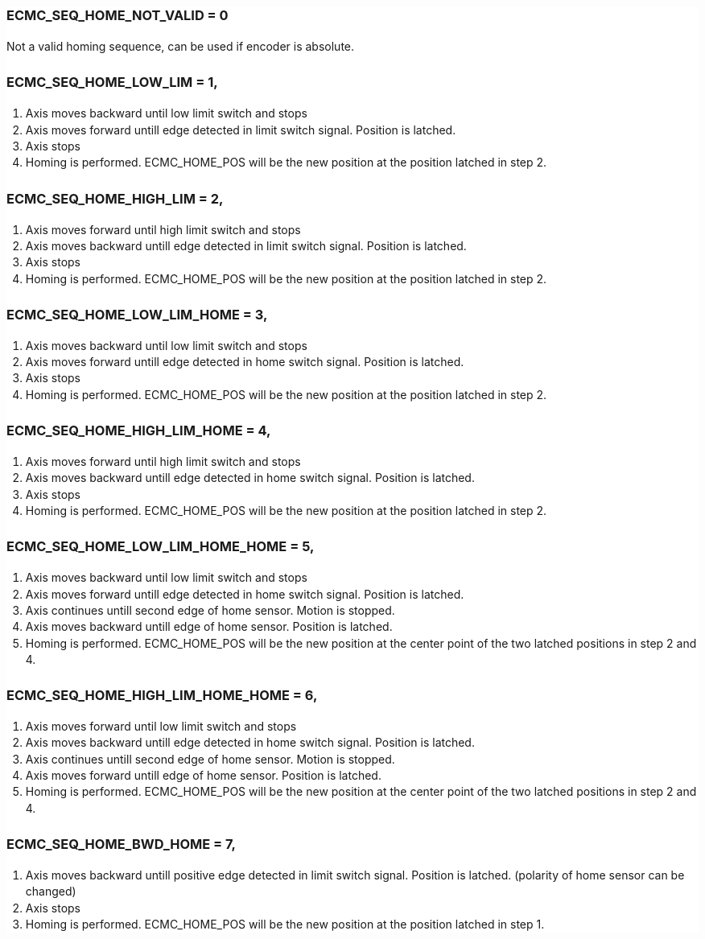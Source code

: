 ### ECMC_SEQ_HOME_NOT_VALID                = 0
Not a valid homing sequence, can be used if encoder is absolute.

### ECMC_SEQ_HOME_LOW_LIM                  = 1,
1. Axis moves backward until low limit switch and stops
2. Axis moves forward untill edge detected in limit switch signal. Position is latched.
3. Axis stops
4. Homing is performed. ECMC_HOME_POS will be the new position at the position latched in step 2. 

### ECMC_SEQ_HOME_HIGH_LIM                 = 2,
1. Axis moves forward until high limit switch and stops
2. Axis moves backward untill edge detected in limit switch signal. Position is latched.
3. Axis stops
4. Homing is performed. ECMC_HOME_POS will be the new position at the position latched in step 2. 

### ECMC_SEQ_HOME_LOW_LIM_HOME             = 3,
1. Axis moves backward until low limit switch and stops
2. Axis moves forward untill edge detected in home switch signal. Position is latched.
3. Axis stops
4. Homing is performed. ECMC_HOME_POS will be the new position at the position latched in step 2. 

### ECMC_SEQ_HOME_HIGH_LIM_HOME            = 4,
1. Axis moves forward until high limit switch and stops
2. Axis moves backward untill edge detected in home switch signal. Position is latched.
3. Axis stops
4. Homing is performed. ECMC_HOME_POS will be the new position at the position latched in step 2. 

### ECMC_SEQ_HOME_LOW_LIM_HOME_HOME        = 5,
1. Axis moves backward until low limit switch and stops
2. Axis moves forward untill edge detected in home switch signal. Position is latched.
3. Axis continues untill second edge of home sensor. Motion is stopped.
4. Axis moves backward untill edge of home sensor. Position is latched.
5. Homing is performed. ECMC_HOME_POS will be the new position at the center point of the two latched positions in step 2 and 4. 

### ECMC_SEQ_HOME_HIGH_LIM_HOME_HOME       = 6,
1. Axis moves forward until low limit switch and stops
2. Axis moves backward untill edge detected in home switch signal. Position is latched.
3. Axis continues untill second edge of home sensor. Motion is stopped.
4. Axis moves forward untill edge of home sensor. Position is latched.
5. Homing is performed. ECMC_HOME_POS will be the new position at the center point of the two latched positions in step 2 and 4. 

### ECMC_SEQ_HOME_BWD_HOME                 = 7,
1. Axis moves backward untill positive edge detected in limit switch signal. Position is latched. (polarity of home sensor can be changed)
2. Axis stops
3. Homing is performed. ECMC_HOME_POS will be the new position at the position latched in step 1. 
